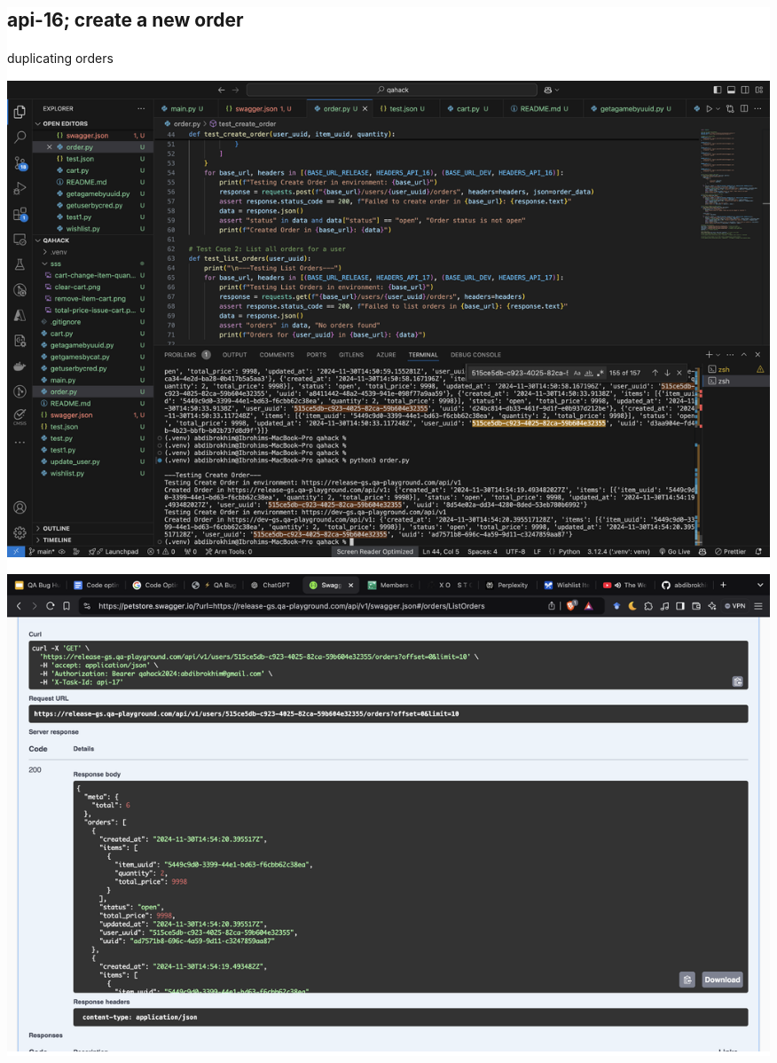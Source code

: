 
## api-16; create a new order
duplicating orders

![api-16](sss/api-17_1.png) 

![api-16](sss/api-17_2.png)
